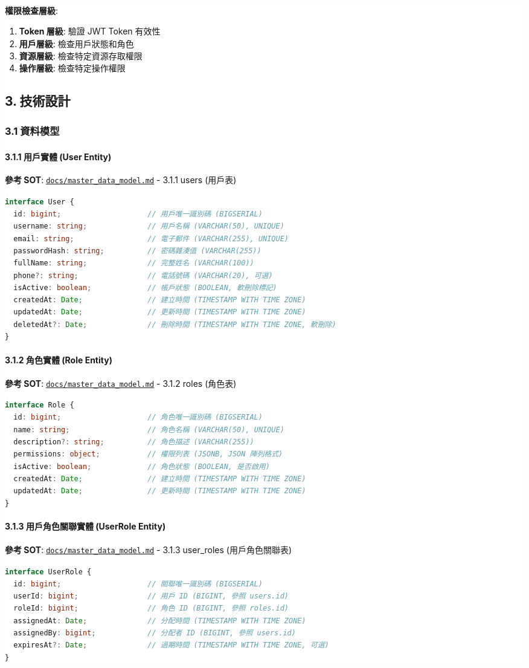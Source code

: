 **權限檢查層級**:
1. **Token 層級**: 驗證 JWT Token 有效性
2. **用戶層級**: 檢查用戶狀態和角色
3. **資源層級**: 檢查特定資源存取權限
4. **操作層級**: 檢查特定操作權限

## 3. 技術設計

### 3.1 資料模型

#### 3.1.1 用戶實體 (User Entity)
**參考 SOT**: [`docs/master_data_model.md`](../master_data_model.md) - 3.1.1 users (用戶表)

```typescript
interface User {
  id: bigint;                    // 用戶唯一識別碼 (BIGSERIAL)
  username: string;              // 用戶名稱 (VARCHAR(50), UNIQUE)
  email: string;                 // 電子郵件 (VARCHAR(255), UNIQUE)
  passwordHash: string;          // 密碼雜湊值 (VARCHAR(255))
  fullName: string;              // 完整姓名 (VARCHAR(100))
  phone?: string;                // 電話號碼 (VARCHAR(20), 可選)
  isActive: boolean;             // 帳戶狀態 (BOOLEAN, 軟刪除標記)
  createdAt: Date;               // 建立時間 (TIMESTAMP WITH TIME ZONE)
  updatedAt: Date;               // 更新時間 (TIMESTAMP WITH TIME ZONE)
  deletedAt?: Date;              // 刪除時間 (TIMESTAMP WITH TIME ZONE, 軟刪除)
}
```

#### 3.1.2 角色實體 (Role Entity)
**參考 SOT**: [`docs/master_data_model.md`](../master_data_model.md) - 3.1.2 roles (角色表)

```typescript
interface Role {
  id: bigint;                    // 角色唯一識別碼 (BIGSERIAL)
  name: string;                  // 角色名稱 (VARCHAR(50), UNIQUE)
  description?: string;          // 角色描述 (VARCHAR(255))
  permissions: object;           // 權限列表 (JSONB, JSON 陣列格式)
  isActive: boolean;             // 角色狀態 (BOOLEAN, 是否啟用)
  createdAt: Date;               // 建立時間 (TIMESTAMP WITH TIME ZONE)
  updatedAt: Date;               // 更新時間 (TIMESTAMP WITH TIME ZONE)
}
```

#### 3.1.3 用戶角色關聯實體 (UserRole Entity)
**參考 SOT**: [`docs/master_data_model.md`](../master_data_model.md) - 3.1.3 user_roles (用戶角色關聯表)

```typescript
interface UserRole {
  id: bigint;                    // 關聯唯一識別碼 (BIGSERIAL)
  userId: bigint;                // 用戶 ID (BIGINT, 參照 users.id)
  roleId: bigint;                // 角色 ID (BIGINT, 參照 roles.id)
  assignedAt: Date;              // 分配時間 (TIMESTAMP WITH TIME ZONE)
  assignedBy: bigint;            // 分配者 ID (BIGINT, 參照 users.id)
  expiresAt?: Date;              // 過期時間 (TIMESTAMP WITH TIME ZONE, 可選)
}
```
